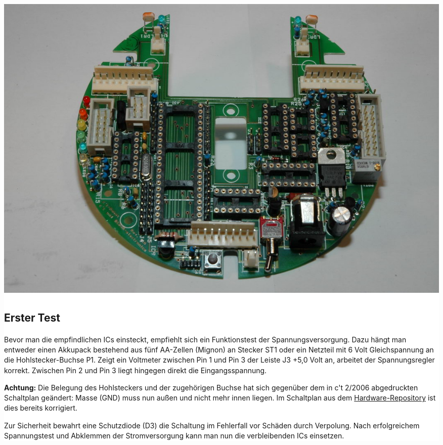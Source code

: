 ![Image: '07_mainboard_step_5_rear.jpg'](../images/assembly/07_mainboard_step_5_rear.jpg)


## Erster Test

Bevor man die empfindlichen ICs einsteckt, empfiehlt sich ein Funktionstest der Spannungsversorgung.
Dazu hängt man entweder einen Akkupack bestehend aus fünf AA-Zellen (Mignon) an Stecker ST1 oder ein Netzteil mit 6 Volt Gleichspannung an die Hohlstecker-Buchse P1.
Zeigt ein Voltmeter zwischen Pin 1 und Pin 3 der Leiste J3 +5,0 Volt an, arbeitet der Spannungsregler korrekt.
Zwischen Pin 2 und Pin 3 liegt hingegen direkt die Eingangsspannung.

**Achtung:** Die Belegung des Hohlsteckers und der zugehörigen Buchse hat sich gegenüber dem in c't 2/2006 abgedruckten Schaltplan geändert: Masse (GND) muss nun außen und nicht mehr innen liegen. Im Schaltplan aus dem [Hardware-Repository](https://github.com/tsandmann/ct-bot-hw/tree/master/v1) ist dies bereits korrigiert.

Zur Sicherheit bewahrt eine Schutzdiode (D3) die Schaltung im Fehlerfall vor Schäden durch Verpolung.
Nach erfolgreichem Spannungstest und Abklemmen der Stromversorgung kann man nun die verbleibenden ICs einsetzen.

